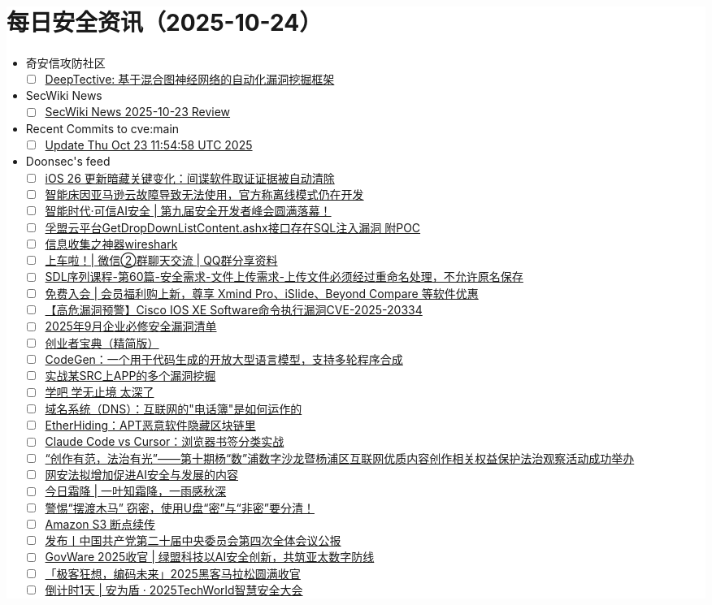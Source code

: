 # 每日安全资讯（2025-10-24）

- 奇安信攻防社区
  - [ ] [DeepTective: 基于混合图神经网络的自动化漏洞挖掘框架](https://forum.butian.net/share/4597)
- SecWiki News
  - [ ] [SecWiki News 2025-10-23 Review](http://www.sec-wiki.com/?2025-10-23)
- Recent Commits to cve:main
  - [ ] [Update Thu Oct 23 11:54:58 UTC 2025](https://github.com/trickest/cve/commit/6778f1224c76dfd738f2f85f43c7860de88bc75d)
- Doonsec's feed
  - [ ] [iOS 26 更新暗藏关键变化：间谍软件取证证据被自动清除](https://mp.weixin.qq.com/s?__biz=MzAxOTM1MDQ1NA==&mid=2451183112&idx=1&sn=db14a53b45f8bd5fc9810e755d2e4e0e)
  - [ ] [智能床因亚马逊云故障导致无法使用，官方称离线模式仍在开发](https://mp.weixin.qq.com/s?__biz=MzAxOTM1MDQ1NA==&mid=2451183112&idx=2&sn=984bf9096e3d44269aa07ceecb53c5a6)
  - [ ] [智能时代·可信AI安全 | 第九届安全开发者峰会圆满落幕！](https://mp.weixin.qq.com/s?__biz=MjM5NTc2MDYxMw==&mid=2458602619&idx=1&sn=b9063ec4480decff67b9e0c48c0b197f)
  - [ ] [孚盟云平台GetDropDownListContent.ashx接口存在SQL注入漏洞 附POC](https://mp.weixin.qq.com/s?__biz=MzIxMjEzMDkyMA==&mid=2247489416&idx=1&sn=4fdf8702164d4bc159a1cf34da375503)
  - [ ] [信息收集之神器wireshark](https://mp.weixin.qq.com/s?__biz=MzkyMjYxMDM4MA==&mid=2247484166&idx=1&sn=13e905d28db2d69a49c64da38738ca67)
  - [ ] [上车啦！| 微信②群聊天交流 | QQ群分享资料](https://mp.weixin.qq.com/s?__biz=MzIzODMyMzQxNQ==&mid=2247485308&idx=1&sn=692beef74ed8670171aa56064b44420c)
  - [ ] [SDL序列课程-第60篇-安全需求-文件上传需求-上传文件必须经过重命名处理，不允许原名保存](https://mp.weixin.qq.com/s?__biz=Mzk0NzE5NjI0Mg==&mid=2247484912&idx=1&sn=b97233f0e44dabc353e37e6153e3d86f)
  - [ ] [免费入会 | 会员福利购上新，尊享 Xmind Pro、iSlide、Beyond Compare 等软件优惠](https://mp.weixin.qq.com/s?__biz=MzI2MjcwMTgwOQ==&mid=2247492722&idx=1&sn=70a9d495130312f89e2dff5bb6844d65)
  - [ ] [【高危漏洞预警】Cisco IOS XE Software命令执行漏洞CVE-2025-20334](https://mp.weixin.qq.com/s?__biz=MzI3NzMzNzE5Ng==&mid=2247490896&idx=1&sn=ee09d94250ee1de1592a9bad191e43e0)
  - [ ] [2025年9月企业必修安全漏洞清单](https://mp.weixin.qq.com/s?__biz=MzU3ODAyMjg4OQ==&mid=2247496880&idx=1&sn=26a77c6c0a9017da748cdd0558b66525)
  - [ ] [创业者宝典（精简版）](https://mp.weixin.qq.com/s?__biz=MzU5NzQ3NzIwMA==&mid=2247487244&idx=1&sn=f175d799f264cb8ce7ebe3a32edadf3f)
  - [ ] [CodeGen：一个用于代码生成的开放大型语言模型，支持多轮程序合成](https://mp.weixin.qq.com/s?__biz=MzAwNTc5MTMyNg==&mid=2247500574&idx=1&sn=27ba77005c61889d5c81362bd2761833)
  - [ ] [实战某SRC上APP的多个漏洞挖掘](https://mp.weixin.qq.com/s?__biz=Mzg2ODYxMzY3OQ==&mid=2247520974&idx=1&sn=bdce92f04cee3546c9ca5646d673dade)
  - [ ] [学吧 学无止境 太深了](https://mp.weixin.qq.com/s?__biz=Mzg2ODYxMzY3OQ==&mid=2247520974&idx=2&sn=8ba78b46264c2464f94e8ddc58954cbb)
  - [ ] [域名系统（DNS）：互联网的\"电话簿\"是如何运作的](https://mp.weixin.qq.com/s?__biz=MzI5MjY4MTMyMQ==&mid=2247492628&idx=1&sn=5dee5f1f964c8e3105c65eff49ae67ff)
  - [ ] [EtherHiding：APT恶意软件隐藏区块链里](https://mp.weixin.qq.com/s?__biz=MzkyMjM0ODAwNg==&mid=2247488653&idx=1&sn=864d531e78d7e5e79a3c7c7e8fc98b99)
  - [ ] [Claude Code vs Cursor：浏览器书签分类实战](https://mp.weixin.qq.com/s?__biz=Mzg2MTc1NDAxMA==&mid=2247484665&idx=1&sn=38cbbc11aea3c18303152b619f08f28d)
  - [ ] [“创作有范，法治有光”——第十期杨“数”浦数字沙龙暨杨浦区互联网优质内容创作相关权益保护法治观察活动成功举办](https://mp.weixin.qq.com/s?__biz=MzUzODYyMDIzNw==&mid=2247520841&idx=1&sn=7ebe4eba2af9d445dfe8a38872c3f7d9)
  - [ ] [网安法拟增加促进AI安全与发展的内容](https://mp.weixin.qq.com/s?__biz=MzUzODYyMDIzNw==&mid=2247520841&idx=2&sn=ac75dd0f86d7144373f26d1a9686ccc8)
  - [ ] [今日霜降 | 一叶知霜降，一雨感秋深](https://mp.weixin.qq.com/s?__biz=MzUzODYyMDIzNw==&mid=2247520841&idx=3&sn=08a2b12acd4f1b6d470b20aefad9dc6c)
  - [ ] [警惕“摆渡木马” 窃密，使用U盘“密”与“非密”要分清！](https://mp.weixin.qq.com/s?__biz=MzkzNjIzMjM5Ng==&mid=2247493183&idx=1&sn=32cd3d8a699f203bdf4e0e7ec85c27fb)
  - [ ] [Amazon S3 断点续传](https://mp.weixin.qq.com/s?__biz=MzE5MTQzMzg5MA==&mid=2247484157&idx=1&sn=b629a18b6f3beefb760e1898a4100a90)
  - [ ] [发布丨中国共产党第二十届中央委员会第四次全体会议公报](https://mp.weixin.qq.com/s?__biz=MzA5MzE5MDAzOA==&mid=2664251727&idx=1&sn=ac38fe00e2bc4651342ce2d808617486)
  - [ ] [GovWare 2025收官 | 绿盟科技以AI安全创新，共筑亚太数字防线](https://mp.weixin.qq.com/s?__biz=MjM5ODYyMTM4MA==&mid=2650473716&idx=1&sn=08c83ad5619208532d92e2974fc73c4c)
  - [ ] [「极客狂想，编码未来」2025黑客马拉松圆满收官](https://mp.weixin.qq.com/s?__biz=MjM5ODYyMTM4MA==&mid=2650473716&idx=2&sn=94e760ffff6bf76928ada986191e1cda)
  - [ ] [倒计时1天 | 安为盾 · 2025TechWorld智慧安全大会](https://mp.weixin.qq.com/s?__biz=MjM5ODYyMTM4MA==&mid=2650473716&idx=3&sn=a4385896972e3b9d900b9a54ae0f8006)